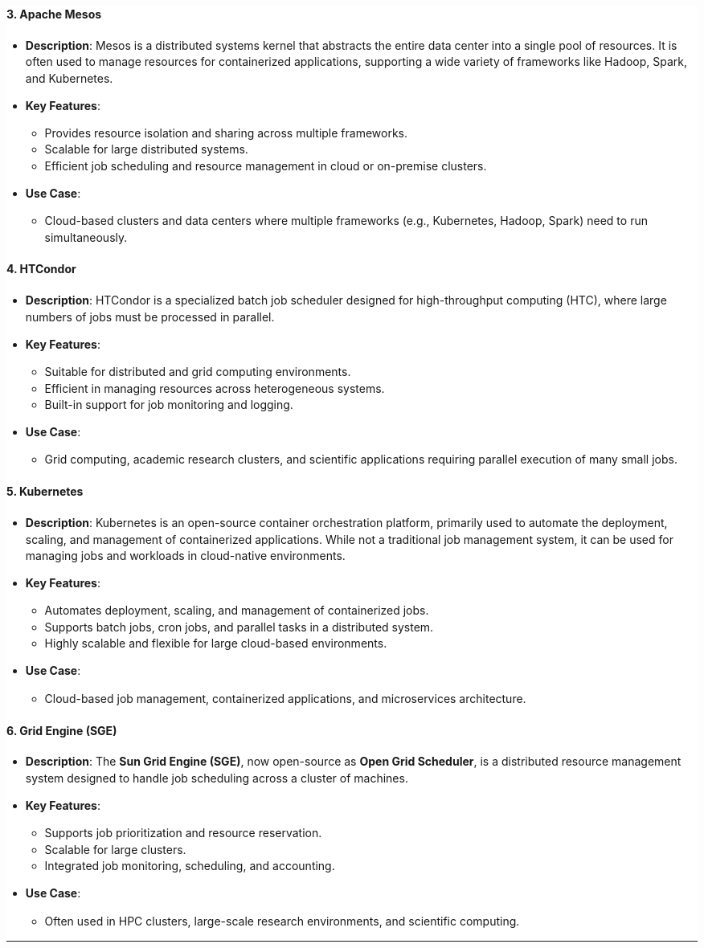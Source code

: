 #### **3. Apache Mesos**

- **Description**: Mesos is a distributed systems kernel that abstracts the entire data center into a single pool of resources. It is often used to manage resources for containerized applications, supporting a wide variety of frameworks like Hadoop, Spark, and Kubernetes.
  
- **Key Features**:
  - Provides resource isolation and sharing across multiple frameworks.
  - Scalable for large distributed systems.
  - Efficient job scheduling and resource management in cloud or on-premise clusters.
  
- **Use Case**:
  - Cloud-based clusters and data centers where multiple frameworks (e.g., Kubernetes, Hadoop, Spark) need to run simultaneously.

#### **4. HTCondor**

- **Description**: HTCondor is a specialized batch job scheduler designed for high-throughput computing (HTC), where large numbers of jobs must be processed in parallel.

- **Key Features**:
  - Suitable for distributed and grid computing environments.
  - Efficient in managing resources across heterogeneous systems.
  - Built-in support for job monitoring and logging.
  
- **Use Case**:
  - Grid computing, academic research clusters, and scientific applications requiring parallel execution of many small jobs.

#### **5. Kubernetes**

- **Description**: Kubernetes is an open-source container orchestration platform, primarily used to automate the deployment, scaling, and management of containerized applications. While not a traditional job management system, it can be used for managing jobs and workloads in cloud-native environments.

- **Key Features**:
  - Automates deployment, scaling, and management of containerized jobs.
  - Supports batch jobs, cron jobs, and parallel tasks in a distributed system.
  - Highly scalable and flexible for large cloud-based environments.

- **Use Case**:
  - Cloud-based job management, containerized applications, and microservices architecture.

#### **6. Grid Engine (SGE)**

- **Description**: The **Sun Grid Engine (SGE)**, now open-source as **Open Grid Scheduler**, is a distributed resource management system designed to handle job scheduling across a cluster of machines.

- **Key Features**:
  - Supports job prioritization and resource reservation.
  - Scalable for large clusters.
  - Integrated job monitoring, scheduling, and accounting.

- **Use Case**:
  - Often used in HPC clusters, large-scale research environments, and scientific computing.

---